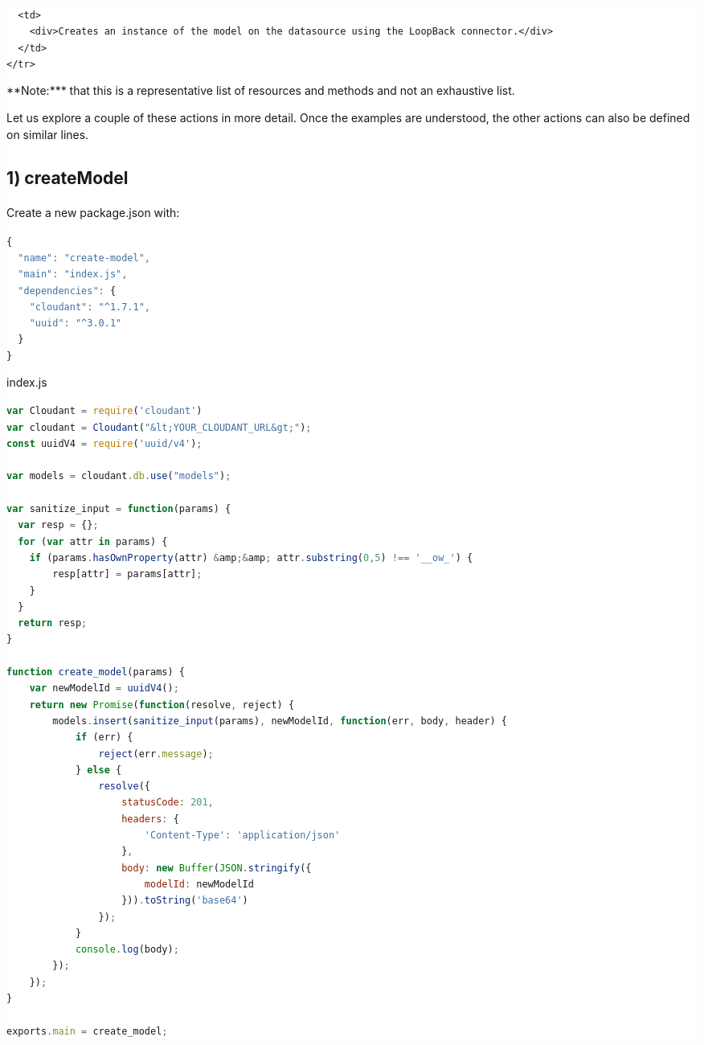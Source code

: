       <td>
        <div>Creates an instance of the model on the datasource using the LoopBack connector.</div>
      </td>
    </tr>
  </tbody>
</table>
**Note:*** that this is a representative list of resources and methods and not an exhaustive list.

Let us explore a couple of these actions in more detail. Once the examples are understood, the other actions can also be defined on similar lines.

<h2>1) createModel</h2>
<p>Create a new package.json with:</p>

```js
{
  "name": "create-model",
  "main": "index.js",
  "dependencies": {
    "cloudant": "^1.7.1",
    "uuid": "^3.0.1"
  }
}
```
index.js

```js
var Cloudant = require('cloudant')
var cloudant = Cloudant("&lt;YOUR_CLOUDANT_URL&gt;");
const uuidV4 = require('uuid/v4');
 
var models = cloudant.db.use("models");
 
var sanitize_input = function(params) {
  var resp = {};
  for (var attr in params) {
    if (params.hasOwnProperty(attr) &amp;&amp; attr.substring(0,5) !== '__ow_') {
        resp[attr] = params[attr];
    }
  }
  return resp;
}
 
function create_model(params) {
    var newModelId = uuidV4();
    return new Promise(function(resolve, reject) {
        models.insert(sanitize_input(params), newModelId, function(err, body, header) {
            if (err) {
                reject(err.message);
            } else {
                resolve({
                    statusCode: 201,
                    headers: {
                        'Content-Type': 'application/json'
                    },
                    body: new Buffer(JSON.stringify({
                        modelId: newModelId
                    })).toString('base64')
                });
            }
            console.log(body);
        });
    });
}
 
exports.main = create_model;
```